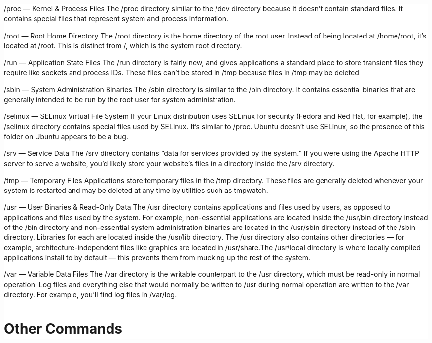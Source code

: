 /proc — Kernel & Process Files
The /proc directory similar to the /dev directory because it doesn’t contain standard files. It contains special files that represent system and process information.

/root — Root Home Directory
The /root directory is the home directory of the root user. Instead of being located at /home/root, it’s located at /root. This is distinct from /, which is the system root directory.

/run — Application State Files
The /run directory is fairly new, and gives applications a standard place to store transient files they require like sockets and process IDs. These files can’t be stored in /tmp because files in /tmp may be deleted.

/sbin — System Administration Binaries
The /sbin directory is similar to the /bin directory. It contains essential binaries that are generally intended to be run by the root user for system administration.

/selinux — SELinux Virtual File System
If your Linux distribution uses SELinux for security (Fedora and Red Hat, for example), the /selinux directory contains special files used by SELinux. It’s similar to /proc. Ubuntu doesn’t use SELinux, so the presence of this folder on Ubuntu appears to be a bug.

/srv — Service Data
The /srv directory contains “data for services provided by the system.” If you were using the Apache HTTP server to serve a website, you’d likely store your website’s files in a directory inside the /srv directory.

/tmp — Temporary Files
Applications store temporary files in the /tmp directory. These files are generally deleted whenever your system is restarted and may be deleted at any time by utilities such as tmpwatch.

/usr — User Binaries & Read-Only Data
The /usr directory contains applications and files used by users, as opposed to applications and files used by the system. For example, non-essential applications are located inside the /usr/bin directory instead of the /bin directory and non-essential system administration binaries are located in the /usr/sbin directory instead of the /sbin directory. Libraries for each are located inside the /usr/lib directory. The /usr directory also contains other directories — for example, architecture-independent files like graphics are located in /usr/share.The /usr/local directory is where locally compiled applications install to by default — this prevents them from mucking up the rest of the system.

/var — Variable Data Files
The /var directory is the writable counterpart to the /usr directory, which must be read-only in normal operation. Log files and everything else that would normally be written to /usr during normal operation are written to the /var directory. For example, you’ll find log files in /var/log.

# Other Commands 



